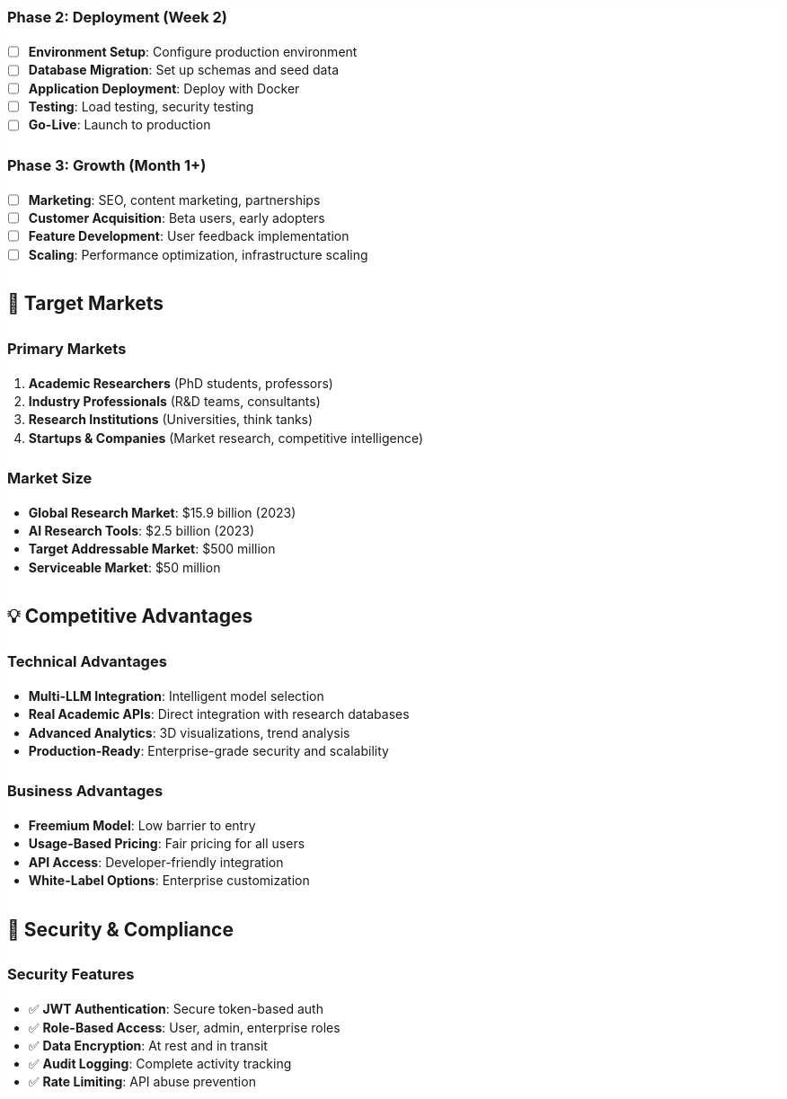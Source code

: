 ### **Phase 2: Deployment (Week 2)**
- [ ] **Environment Setup**: Configure production environment
- [ ] **Database Migration**: Set up schemas and seed data
- [ ] **Application Deployment**: Deploy with Docker
- [ ] **Testing**: Load testing, security testing
- [ ] **Go-Live**: Launch to production

### **Phase 3: Growth (Month 1+)**
- [ ] **Marketing**: SEO, content marketing, partnerships
- [ ] **Customer Acquisition**: Beta users, early adopters
- [ ] **Feature Development**: User feedback implementation
- [ ] **Scaling**: Performance optimization, infrastructure scaling

## 🎯 **Target Markets**

### **Primary Markets**
1. **Academic Researchers** (PhD students, professors)
2. **Industry Professionals** (R&D teams, consultants)
3. **Research Institutions** (Universities, think tanks)
4. **Startups & Companies** (Market research, competitive intelligence)

### **Market Size**
- **Global Research Market**: $15.9 billion (2023)
- **AI Research Tools**: $2.5 billion (2023)
- **Target Addressable Market**: $500 million
- **Serviceable Market**: $50 million

## 💡 **Competitive Advantages**

### **Technical Advantages**
- **Multi-LLM Integration**: Intelligent model selection
- **Real Academic APIs**: Direct integration with research databases
- **Advanced Analytics**: 3D visualizations, trend analysis
- **Production-Ready**: Enterprise-grade security and scalability

### **Business Advantages**
- **Freemium Model**: Low barrier to entry
- **Usage-Based Pricing**: Fair pricing for all users
- **API Access**: Developer-friendly integration
- **White-Label Options**: Enterprise customization

## 🔐 **Security & Compliance**

### **Security Features**
- ✅ **JWT Authentication**: Secure token-based auth
- ✅ **Role-Based Access**: User, admin, enterprise roles
- ✅ **Data Encryption**: At rest and in transit
- ✅ **Audit Logging**: Complete activity tracking
- ✅ **Rate Limiting**: API abuse prevention
